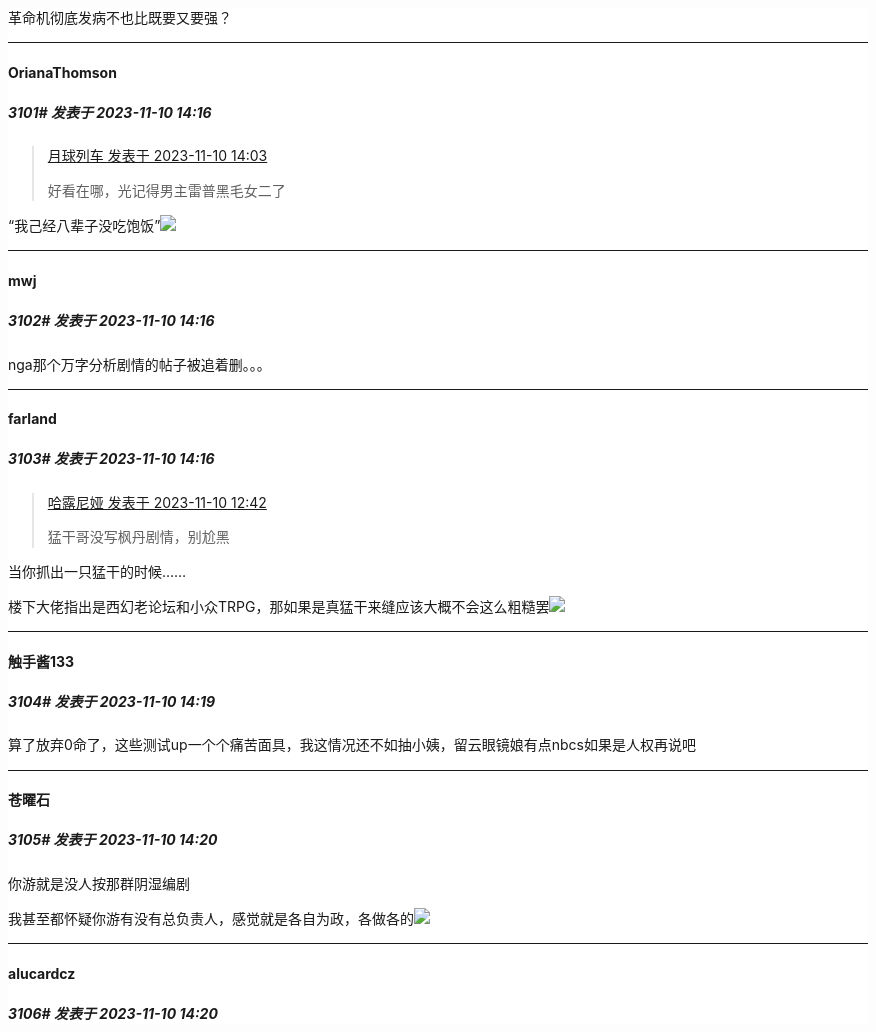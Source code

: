 革命机彻底发病不也比既要又要强？


*****

####  OrianaThomson  
##### 3101#       发表于 2023-11-10 14:16

<blockquote><a href="httphttps://bbs.saraba1st.com/2b/forum.php?mod=redirect&amp;goto=findpost&amp;pid=63003794&amp;ptid=2159692" target="_blank">月球列车 发表于 2023-11-10 14:03</a>

好看在哪，光记得男主雷普黑毛女二了</blockquote>
“我己经八辈子没吃饱饭”<img src="https://static.saraba1st.com/image/smiley/face2017/067.png" referrerpolicy="no-referrer">

*****

####  mwj  
##### 3102#       发表于 2023-11-10 14:16

nga那个万字分析剧情的帖子被追着删。。。

*****

####  farland  
##### 3103#       发表于 2023-11-10 14:16

<blockquote><a href="httphttps://bbs.saraba1st.com/2b/forum.php?mod=redirect&amp;goto=findpost&amp;pid=63002996&amp;ptid=2159692" target="_blank">哈露尼娅 发表于 2023-11-10 12:42</a>

猛干哥没写枫丹剧情，别尬黑</blockquote>
当你抓出一只猛干的时候……

楼下大佬指出是西幻老论坛和小众TRPG，那如果是真猛干来缝应该大概不会这么粗糙罢<img src="https://static.saraba1st.com/image/smiley/face2017/048.png" referrerpolicy="no-referrer">

*****

####  触手酱133  
##### 3104#       发表于 2023-11-10 14:19

算了放弃0命了，这些测试up一个个痛苦面具，我这情况还不如抽小姨，留云眼镜娘有点nbcs如果是人权再说吧

*****

####  苍曜石  
##### 3105#       发表于 2023-11-10 14:20

你游就是没人按那群阴湿编剧

我甚至都怀疑你游有没有总负责人，感觉就是各自为政，各做各的<img src="https://static.saraba1st.com/image/smiley/face2017/067.png" referrerpolicy="no-referrer">

*****

####  alucardcz  
##### 3106#       发表于 2023-11-10 14:20
